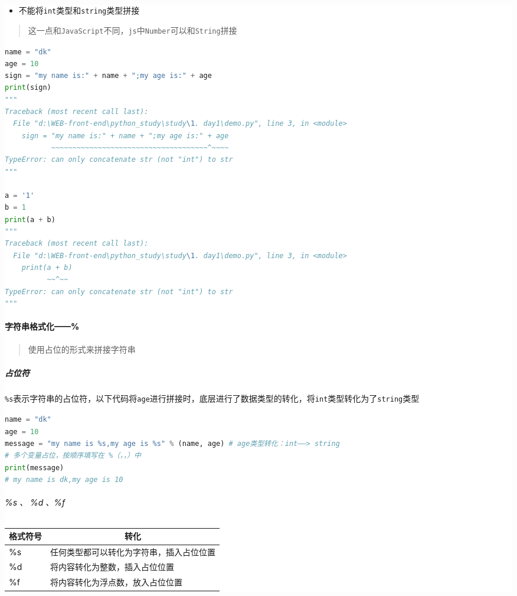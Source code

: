 * 不能将`int`类型和`string`类型拼接

> 这一点和`JavaScript`不同，`js`中`Number`可以和`String`拼接

```py
name = "dk"
age = 10
sign = "my name is:" + name + ";my age is:" + age
print(sign)
"""
Traceback (most recent call last):
  File "d:\WEB-front-end\python_study\study\1. day1\demo.py", line 3, in <module>
    sign = "my name is:" + name + ";my age is:" + age
           ~~~~~~~~~~~~~~~~~~~~~~~~~~~~~~~~~~~~~^~~~~
TypeError: can only concatenate str (not "int") to str
"""

a = '1'
b = 1
print(a + b)
"""
Traceback (most recent call last):
  File "d:\WEB-front-end\python_study\study\1. day1\demo.py", line 3, in <module>
    print(a + b)
          ~~^~~
TypeError: can only concatenate str (not "int") to str
"""
```



#### 字符串格式化——%

> 使用占位的形式来拼接字符串

##### 占位符

`%s`表示字符串的占位符，以下代码将`age`进行拼接时，底层进行了数据类型的转化，将`int`类型转化为了`string`类型

```py
name = "dk"
age = 10
message = "my name is %s,my age is %s" % (name, age) # age类型转化：int——> string
# 多个变量占位，按顺序填写在 %（，，）中
print(message)
# my name is dk,my age is 10
```

###### %s 、 %d 、%f

| 格式符号 | 转化                                     |
| -------- | ---------------------------------------- |
| %s       | 任何类型都可以转化为字符串，插入占位位置 |
| %d       | 将内容转化为整数，插入占位位置           |
| %f       | 将内容转化为浮点数，放入占位位置         |
